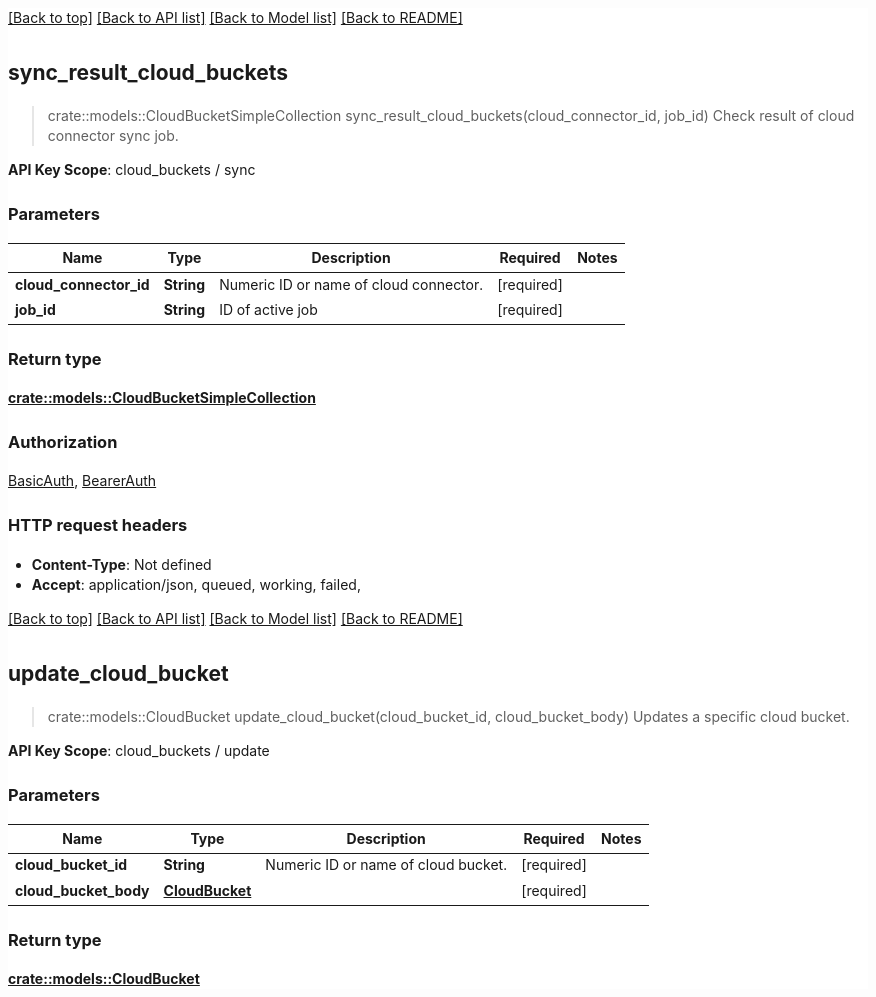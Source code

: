 [[Back to top]](#) [[Back to API list]](../README.md#documentation-for-api-endpoints) [[Back to Model list]](../README.md#documentation-for-models) [[Back to README]](../README.md)


## sync_result_cloud_buckets

> crate::models::CloudBucketSimpleCollection sync_result_cloud_buckets(cloud_connector_id, job_id)
Check result of cloud connector sync job.

**API Key Scope**: cloud_buckets / sync

### Parameters


Name | Type | Description  | Required | Notes
------------- | ------------- | ------------- | ------------- | -------------
**cloud_connector_id** | **String** | Numeric ID or name of cloud connector. | [required] |
**job_id** | **String** | ID of active job | [required] |

### Return type

[**crate::models::CloudBucketSimpleCollection**](cloud_bucket_simple_collection.md)

### Authorization

[BasicAuth](../README.md#BasicAuth), [BearerAuth](../README.md#BearerAuth)

### HTTP request headers

- **Content-Type**: Not defined
- **Accept**: application/json, queued, working, failed, 

[[Back to top]](#) [[Back to API list]](../README.md#documentation-for-api-endpoints) [[Back to Model list]](../README.md#documentation-for-models) [[Back to README]](../README.md)


## update_cloud_bucket

> crate::models::CloudBucket update_cloud_bucket(cloud_bucket_id, cloud_bucket_body)
Updates a specific cloud bucket.

**API Key Scope**: cloud_buckets / update

### Parameters


Name | Type | Description  | Required | Notes
------------- | ------------- | ------------- | ------------- | -------------
**cloud_bucket_id** | **String** | Numeric ID or name of cloud bucket. | [required] |
**cloud_bucket_body** | [**CloudBucket**](CloudBucket.md) |  | [required] |

### Return type

[**crate::models::CloudBucket**](cloud_bucket.md)
